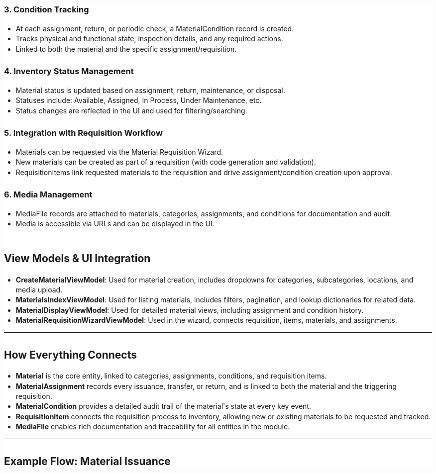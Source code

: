 ### 3. **Condition Tracking**
- At each assignment, return, or periodic check, a MaterialCondition record is created.
- Tracks physical and functional state, inspection details, and any required actions.
- Linked to both the material and the specific assignment/requisition.

### 4. **Inventory Status Management**
- Material status is updated based on assignment, return, maintenance, or disposal.
- Statuses include: Available, Assigned, In Process, Under Maintenance, etc.
- Status changes are reflected in the UI and used for filtering/searching.

### 5. **Integration with Requisition Workflow**
- Materials can be requested via the Material Requisition Wizard.
- New materials can be created as part of a requisition (with code generation and validation).
- RequisitionItems link requested materials to the requisition and drive assignment/condition creation upon approval.

### 6. **Media Management**
- MediaFile records are attached to materials, categories, assignments, and conditions for documentation and audit.
- Media is accessible via URLs and can be displayed in the UI.

---

## View Models & UI Integration

- **CreateMaterialViewModel**: Used for material creation, includes dropdowns for categories, subcategories, locations, and media upload.
- **MaterialsIndexViewModel**: Used for listing materials, includes filters, pagination, and lookup dictionaries for related data.
- **MaterialDisplayViewModel**: Used for detailed material views, including assignment and condition history.
- **MaterialRequisitionWizardViewModel**: Used in the wizard, connects requisition, items, materials, and assignments.

---

## How Everything Connects

- **Material** is the core entity, linked to categories, assignments, conditions, and requisition items.
- **MaterialAssignment** records every issuance, transfer, or return, and is linked to both the material and the triggering requisition.
- **MaterialCondition** provides a detailed audit trail of the material's state at every key event.
- **RequisitionItem** connects the requisition process to inventory, allowing new or existing materials to be requested and tracked.
- **MediaFile** enables rich documentation and traceability for all entities in the module.

---

## Example Flow: Material Issuance
